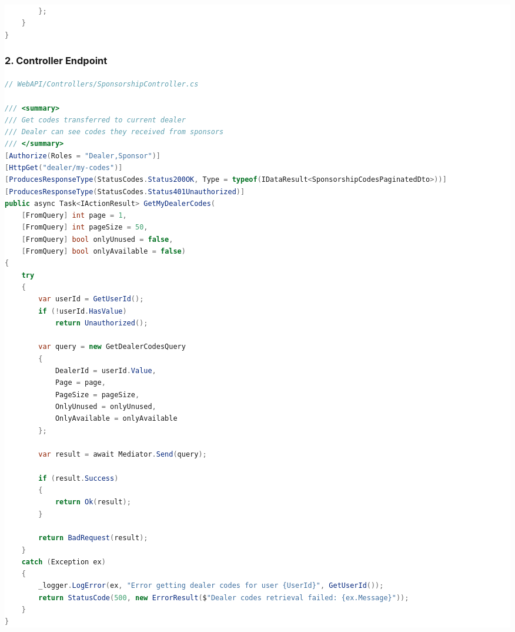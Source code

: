 ```csharp
        };
    }
}
```

### 2. Controller Endpoint

```csharp
// WebAPI/Controllers/SponsorshipController.cs

/// <summary>
/// Get codes transferred to current dealer
/// Dealer can see codes they received from sponsors
/// </summary>
[Authorize(Roles = "Dealer,Sponsor")]
[HttpGet("dealer/my-codes")]
[ProducesResponseType(StatusCodes.Status200OK, Type = typeof(IDataResult<SponsorshipCodesPaginatedDto>))]
[ProducesResponseType(StatusCodes.Status401Unauthorized)]
public async Task<IActionResult> GetMyDealerCodes(
    [FromQuery] int page = 1,
    [FromQuery] int pageSize = 50,
    [FromQuery] bool onlyUnused = false,
    [FromQuery] bool onlyAvailable = false)
{
    try
    {
        var userId = GetUserId();
        if (!userId.HasValue)
            return Unauthorized();

        var query = new GetDealerCodesQuery
        {
            DealerId = userId.Value,
            Page = page,
            PageSize = pageSize,
            OnlyUnused = onlyUnused,
            OnlyAvailable = onlyAvailable
        };

        var result = await Mediator.Send(query);

        if (result.Success)
        {
            return Ok(result);
        }

        return BadRequest(result);
    }
    catch (Exception ex)
    {
        _logger.LogError(ex, "Error getting dealer codes for user {UserId}", GetUserId());
        return StatusCode(500, new ErrorResult($"Dealer codes retrieval failed: {ex.Message}"));
    }
}
```
